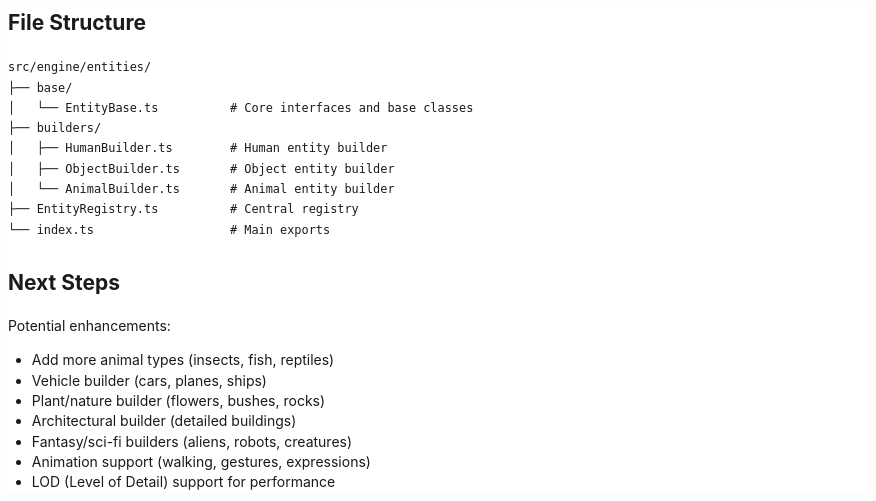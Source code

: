 ## File Structure

```
src/engine/entities/
├── base/
│   └── EntityBase.ts          # Core interfaces and base classes
├── builders/
│   ├── HumanBuilder.ts        # Human entity builder
│   ├── ObjectBuilder.ts       # Object entity builder
│   └── AnimalBuilder.ts       # Animal entity builder
├── EntityRegistry.ts          # Central registry
└── index.ts                   # Main exports
```

## Next Steps

Potential enhancements:
- Add more animal types (insects, fish, reptiles)
- Vehicle builder (cars, planes, ships)
- Plant/nature builder (flowers, bushes, rocks)
- Architectural builder (detailed buildings)
- Fantasy/sci-fi builders (aliens, robots, creatures)
- Animation support (walking, gestures, expressions)
- LOD (Level of Detail) support for performance

